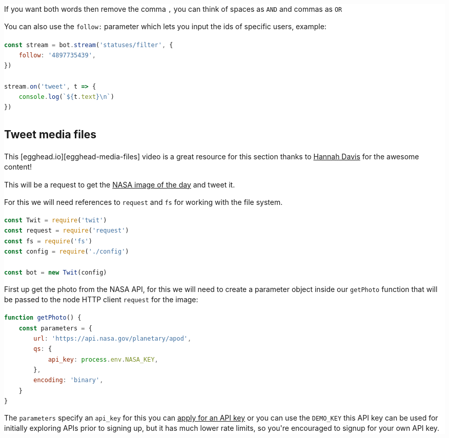 If you want both words then remove the comma `,` you can think of
spaces as `AND` and commas as `OR`

You can also use the `follow:` parameter which lets you input the ids
of specific users, example:

```js
const stream = bot.stream('statuses/filter', {
	follow: '4897735439',
})

stream.on('tweet', t => {
	console.log(`${t.text}\n`)
})
```

## Tweet media files

This [egghead.io][egghead-media-files] video is a great resource for
this section thanks to [Hannah Davis][hannah-davis] for the awesome
content!

This will be a request to get the [NASA image of the day][nasa-iotd]
and tweet it.

For this we will need references to `request` and `fs` for working
with the file system.

```js
const Twit = require('twit')
const request = require('request')
const fs = require('fs')
const config = require('./config')

const bot = new Twit(config)
```

First up get the photo from the NASA API, for this we will need to
create a parameter object inside our `getPhoto` function that will be
passed to the node HTTP client `request` for the image:

```js
function getPhoto() {
	const parameters = {
		url: 'https://api.nasa.gov/planetary/apod',
		qs: {
			api_key: process.env.NASA_KEY,
		},
		encoding: 'binary',
	}
}
```

The `parameters` specify an `api_key` for this you can [apply for an
API key][api-apply] or you can use the `DEMO_KEY` this API key can be
used for initially exploring APIs prior to signing up, but it has much
lower rate limits, so you're encouraged to signup for your own API
key.


[license-url]: https://opensource.org/licenses/MIT
[npm]: https://www.npmjs.com/
[twit]: https://www.npmjs.com/package/twit
[aman-github-profile]: https://github.com/amandeepmittal
[twitter-app]: https://apps.twitter.com/app/new
[dotenv]: https://www.npmjs.com/package/dotenv
[scottbot]: https://twitter.com/DroidScott
[scotttwit]: https://twitter.com/spences10
[hannah-davis]: https://egghead.io/instructors/hannah-davis
[nasa-iotd]: https://www.nasa.gov/multimedia/imagegallery/iotd.html
[api-apply]: https://api.nasa.gov/index.html#apply-for-an-api-key
[rita-npm]: https://www.npmjs.com/package/rita
[tweet-archive]: https://support.twitter.com/articles/20170160
[npm-tabletop]: https://www.npmjs.com/package/tabletop
[`google spreadsheet`]: https:/sheets.google.com
[zeit-login]: https://zeit.co/login
[now]: https://zeit.co/now
[tim]: https://github.com/timneutkens